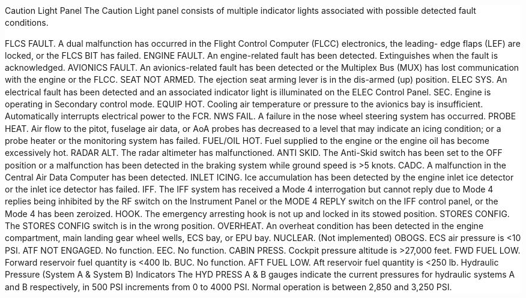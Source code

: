 
Caution Light Panel
The Caution Light panel consists of multiple indicator lights associated with possible detected fault conditions.




FLCS FAULT. A dual malfunction has occurred in the Flight Control Computer (FLCC) electronics, the leading-
edge flaps (LEF) are locked, or the FLCS BIT has failed.
ENGINE FAULT. An engine-related fault has been detected. Extinguishes when the fault is acknowledged.
AVIONICS FAULT. An avionics-related fault has been detected or the Multiplex Bus (MUX) has lost
communication with the engine or the FLCC.
SEAT NOT ARMED. The ejection seat arming lever is in the dis-armed (up) position.
ELEC SYS. An electrical fault has been detected and an associated indicator light is illuminated on the ELEC
Control Panel.
SEC. Engine is operating in Secondary control mode.
EQUIP HOT. Cooling air temperature or pressure to the avionics bay is insufficient. Automatically interrupts
electrical power to the FCR.
NWS FAIL. A failure in the nose wheel steering system has occurred.
PROBE HEAT. Air flow to the pitot, fuselage air data, or AoA probes has decreased to a level that may indicate
an icing condition; or a probe heater or the monitoring system has failed.
FUEL/OIL HOT. Fuel supplied to the engine or the engine oil has become excessively hot.
RADAR ALT. The radar altimeter has malfunctioned.
ANTI SKID. The Anti-Skid switch has been set to the OFF position or a malfunction has been detected in the
braking system while ground speed is >5 knots.
CADC. A malfunction in the Central Air Data Computer has been detected.
INLET ICING. Ice accumulation has been detected by the engine inlet ice detector or the inlet ice detector has
failed.
IFF. The IFF system has received a Mode 4 interrogation but cannot reply due to Mode 4 replies being inhibited
by the RF switch on the Instrument Panel or the MODE 4 REPLY switch on the IFF control panel, or the Mode 4
has been zeroized.
HOOK. The emergency arresting hook is not up and locked in its stowed position.
STORES CONFIG. The STORES CONFIG switch is in the wrong position.
OVERHEAT. An overheat condition has been detected in the engine compartment, main landing gear wheel
wells, ECS bay, or EPU bay.
NUCLEAR. (Not implemented)
OBOGS. ECS air pressure is <10 PSI.
ATF NOT ENGAGED. No function.
EEC. No function.
CABIN PRESS. Cockpit pressure altitude is >27,000 feet.
FWD FUEL LOW. Forward reservoir fuel quantity is <400 lb.
BUC. No function.
AFT FUEL LOW. Aft reservoir fuel quantity is <250 lb.
Hydraulic Pressure (System A & System B) Indicators
The HYD PRESS A & B gauges indicate the current pressures for hydraulic systems A
and B respectively, in 500 PSI increments from 0 to 4000 PSI. Normal operation is
between 2,850 and 3,250 PSI.
